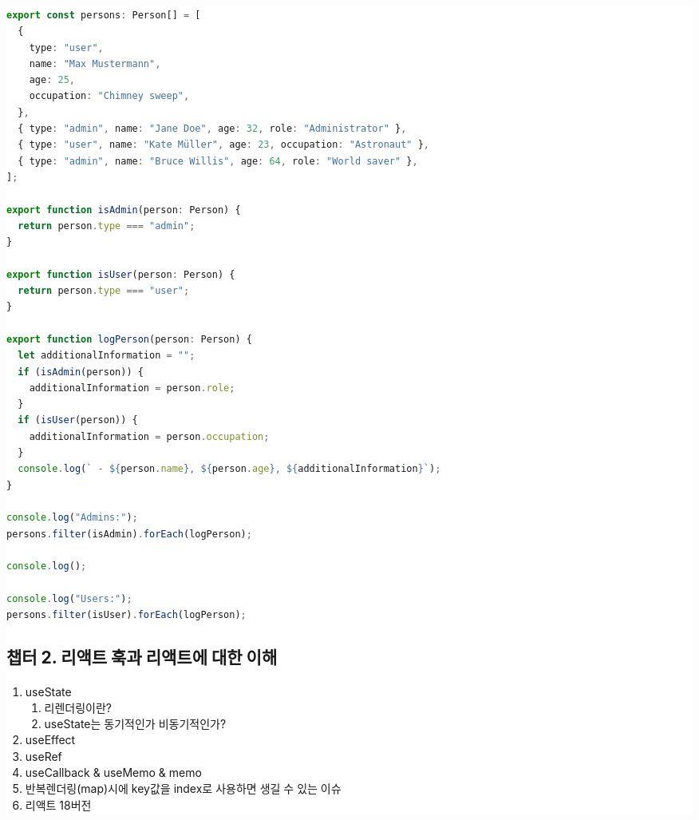    ```typescript
   export const persons: Person[] = [
     {
       type: "user",
       name: "Max Mustermann",
       age: 25,
       occupation: "Chimney sweep",
     },
     { type: "admin", name: "Jane Doe", age: 32, role: "Administrator" },
     { type: "user", name: "Kate Müller", age: 23, occupation: "Astronaut" },
     { type: "admin", name: "Bruce Willis", age: 64, role: "World saver" },
   ];

   export function isAdmin(person: Person) {
     return person.type === "admin";
   }

   export function isUser(person: Person) {
     return person.type === "user";
   }

   export function logPerson(person: Person) {
     let additionalInformation = "";
     if (isAdmin(person)) {
       additionalInformation = person.role;
     }
     if (isUser(person)) {
       additionalInformation = person.occupation;
     }
     console.log(` - ${person.name}, ${person.age}, ${additionalInformation}`);
   }

   console.log("Admins:");
   persons.filter(isAdmin).forEach(logPerson);

   console.log();

   console.log("Users:");
   persons.filter(isUser).forEach(logPerson);
   ```

## 챕터 2. 리액트 훅과 리액트에 대한 이해

1. useState
   1. 리렌더링이란?
   2. useState는 동기적인가 비동기적인가?
2. useEffect
3. useRef
4. useCallback & useMemo & memo
5. 반복렌더링(map)시에 key값을 index로 사용하면 생길 수 있는 이슈
6. 리액트 18버전
